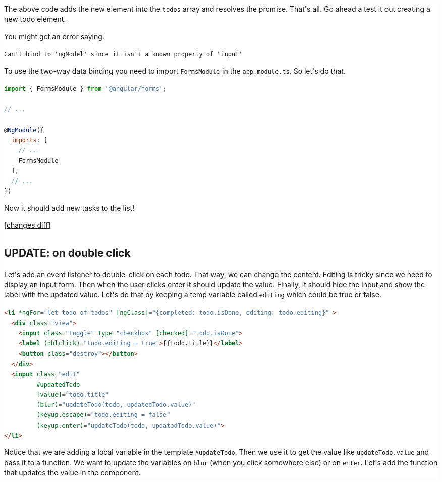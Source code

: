 The above code adds the new element into the `todos` array and resolves the promise. That's all. Go ahead a test it out creating a new todo element.

You might get an error saying:

```
Can't bind to 'ngModel' since it isn't a known property of 'input'
```
To use the two-way data binding you need to import `FormsModule` in the `app.module.ts`. So let's do that.

```js
import { FormsModule } from '@angular/forms';

// ...

@NgModule({
  imports: [
    // ...
    FormsModule
  ],
  // ...
})
```
Now it should add new tasks to the list!

<a target="_blank" href="https://github.com/amejiarosario/angular-todo-app/commit/049b52b4d823c62f922e5d6e5f386fa96cc6b0fe">[changes diff]</a>

## UPDATE: on double click

Let's add an event listener to double-click on each todo. That way, we can change the content. Editing is tricky since we need to display an input form. Then when the user clicks enter it should update the value. Finally, it should hide the input and show the label with the updated value. Let's do that by keeping a temp variable called `editing` which could be true or false.

```html src/app/todo/todo.component.html
<li *ngFor="let todo of todos" [ngClass]="{completed: todo.isDone, editing: todo.editing}" >
  <div class="view">
    <input class="toggle" type="checkbox" [checked]="todo.isDone">
    <label (dblclick)="todo.editing = true">{{todo.title}}</label>
    <button class="destroy"></button>
  </div>
  <input class="edit"
         #updatedTodo
         [value]="todo.title"
         (blur)="updateTodo(todo, updatedTodo.value)"
         (keyup.escape)="todo.editing = false"
         (keyup.enter)="updateTodo(todo, updatedTodo.value)">
</li>
```
Notice that we are adding a local variable in the template `#updateTodo`. Then we use it to get the value like `updateTodo.value` and pass it to a function.
We want to update the variables on `blur` (when you click somewhere else) or on `enter`. Let's add the function that updates the value in the component.
